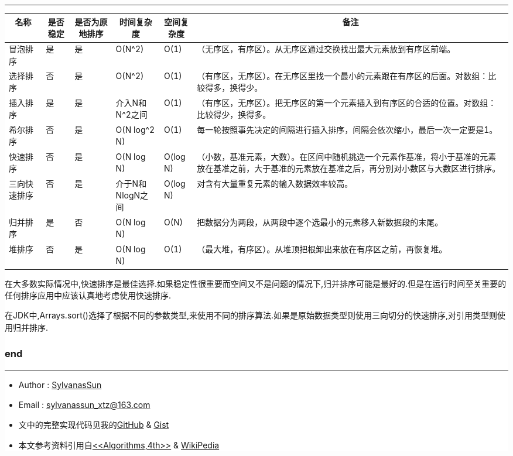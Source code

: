 
----------


| 名称         | 是否稳定 | 是否为原地排序 | 时间复杂度       | 空间复杂度 | 备注                                                                                                                                                  |
| ------------ | -------- | -------------- | ---------------- | ---------- | ----------------------------------------------------------------------------------------------------------------------------------------------------- |
| 冒泡排序     | 是       | 是             | O(N^2)           | O(1)       | （无序区，有序区）。从无序区通过交换找出最大元素放到有序区前端。                                                                                     |
| 选择排序     | 否       | 是             | O(N^2)           | O(1)       | （有序区，无序区）。在无序区里找一个最小的元素跟在有序区的后面。对数组：比较得多，换得少。                                                           |
| 插入排序     | 是       | 是             | 介入N和N^2之间   | O(1)       | （有序区，无序区）。把无序区的第一个元素插入到有序区的合适的位置。对数组：比较得少，换得多。                                                         |
| 希尔排序     | 否       | 是             | O(N log^2 N)     | O(1)       | 每一轮按照事先决定的间隔进行插入排序，间隔会依次缩小，最后一次一定要是1。                                                                             |
| 快速排序     | 否       | 是             | O(N log N)       | O(logN)    | （小数，基准元素，大数）。在区间中随机挑选一个元素作基准，将小于基准的元素放在基准之前，大于基准的元素放在基准之后，再分别对小数区与大数区进行排序。 |
| 三向快速排序 | 否       | 是             | 介于N和NlogN之间 | O(logN)    | 对含有大量重复元素的输入数据效率较高。                                                                                                              |
| 归并排序     | 是       | 否             | O(N log N)       | O(N)       | 把数据分为两段，从两段中逐个选最小的元素移入新数据段的末尾。                                                                                          |
| 堆排序       | 否       | 是             | O(N log N)       | O(1)       | （最大堆，有序区）。从堆顶把根卸出来放在有序区之前，再恢复堆。                                                                                   |

在大多数实际情况中,快速排序是最佳选择.如果稳定性很重要而空间又不是问题的情况下,归并排序可能是最好的.但是在运行时间至关重要的任何排序应用中应该认真地考虑使用快速排序.

在JDK中,Arrays.sort()选择了根据不同的参数类型,来使用不同的排序算法.如果是原始数据类型则使用三向切分的快速排序,对引用类型则使用归并排序.

### end

----------

 - Author : [SylvanasSun][1]


 - Email : sylvanassun_xtz@163.com


 - 文中的完整实现代码见我的[GitHub][5] & [Gist][6]


 - 本文参考资料引用自[<<Algorithms,4th>>][3] & [WikiPedia][4]


  [1]: https://github.com/SylvanasSun
  [3]: http://algs4.cs.princeton.edu/20sorting/
  [4]: https://zh.wikipedia.org/wiki/%E6%8E%92%E5%BA%8F%E7%AE%97%E6%B3%95
  [5]: https://github.com/SylvanasSun/algs4-study
  [6]: https://gist.github.com/SylvanasSun/6706d008e735778c49659883f23f1eff